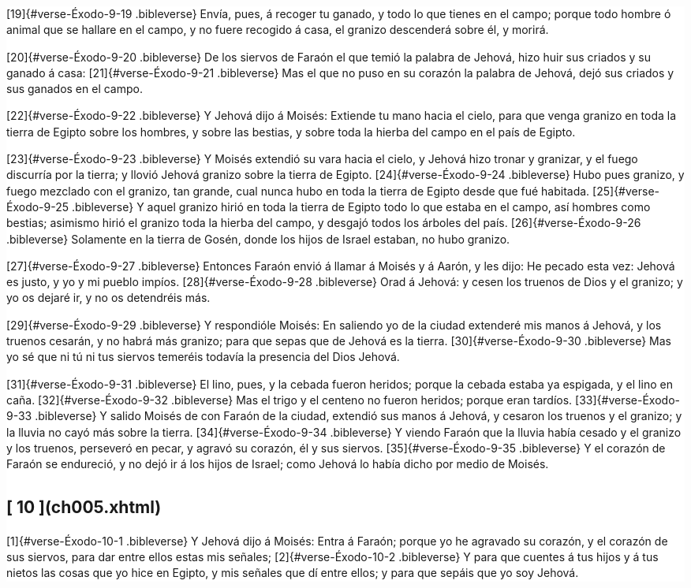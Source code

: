 [19]{#verse-Éxodo-9-19 .bibleverse} Envía, pues, á recoger tu ganado, y todo lo que tienes en el campo; porque todo hombre ó animal que se hallare en el campo, y no fuere recogido á casa, el granizo descenderá sobre él, y morirá.

 
[20]{#verse-Éxodo-9-20 .bibleverse} De los siervos de Faraón el que temió la palabra de Jehová, hizo huir sus criados y su ganado á casa: 
[21]{#verse-Éxodo-9-21 .bibleverse} Mas el que no puso en su corazón la palabra de Jehová, dejó sus criados y sus ganados en el campo.

 
[22]{#verse-Éxodo-9-22 .bibleverse} Y Jehová dijo á Moisés: Extiende tu mano hacia el cielo, para que venga granizo en toda la tierra de Egipto sobre los hombres, y sobre las bestias, y sobre toda la hierba del campo en el país de Egipto.

 
[23]{#verse-Éxodo-9-23 .bibleverse} Y Moisés extendió su vara hacia el cielo, y Jehová hizo tronar y granizar, y el fuego discurría por la tierra; y llovió Jehová granizo sobre la tierra de Egipto. 
[24]{#verse-Éxodo-9-24 .bibleverse} Hubo pues granizo, y fuego mezclado con el granizo, tan grande, cual nunca hubo en toda la tierra de Egipto desde que fué habitada. 
[25]{#verse-Éxodo-9-25 .bibleverse} Y aquel granizo hirió en toda la tierra de Egipto todo lo que estaba en el campo, así hombres como bestias; asimismo hirió el granizo toda la hierba del campo, y desgajó todos los árboles del país. 
[26]{#verse-Éxodo-9-26 .bibleverse} Solamente en la tierra de Gosén, donde los hijos de Israel estaban, no hubo granizo.

 
[27]{#verse-Éxodo-9-27 .bibleverse} Entonces Faraón envió á llamar á Moisés y á Aarón, y les dijo: He pecado esta vez: Jehová es justo, y yo y mi pueblo impíos. 
[28]{#verse-Éxodo-9-28 .bibleverse} Orad á Jehová: y cesen los truenos de Dios y el granizo; y yo os dejaré ir, y no os detendréis más.

 
[29]{#verse-Éxodo-9-29 .bibleverse} Y respondióle Moisés: En saliendo yo de la ciudad extenderé mis manos á Jehová, y los truenos cesarán, y no habrá más granizo; para que sepas que de Jehová es la tierra. 
[30]{#verse-Éxodo-9-30 .bibleverse} Mas yo sé que ni tú ni tus siervos temeréis todavía la presencia del Dios Jehová.

 
[31]{#verse-Éxodo-9-31 .bibleverse} El lino, pues, y la cebada fueron heridos; porque la cebada estaba ya espigada, y el lino en caña. 
[32]{#verse-Éxodo-9-32 .bibleverse} Mas el trigo y el centeno no fueron heridos; porque eran tardíos. 
[33]{#verse-Éxodo-9-33 .bibleverse} Y salido Moisés de con Faraón de la ciudad, extendió sus manos á Jehová, y cesaron los truenos y el granizo; y la lluvia no cayó más sobre la tierra. 
[34]{#verse-Éxodo-9-34 .bibleverse} Y viendo Faraón que la lluvia había cesado y el granizo y los truenos, perseveró en pecar, y agravó su corazón, él y sus siervos. 
[35]{#verse-Éxodo-9-35 .bibleverse} Y el corazón de Faraón se endureció, y no dejó ir á los hijos de Israel; como Jehová lo había dicho por medio de Moisés. 

<h2 class="chaptertitle">[&nbsp;10&nbsp;](ch005.xhtml)<span><span id="chapter-Éxodo-10"></span></span></h2>
 
[1]{#verse-Éxodo-10-1 .bibleverse} Y Jehová dijo á Moisés: Entra á Faraón; porque yo he agravado su corazón, y el corazón de sus siervos, para dar entre ellos estas mis señales; 
[2]{#verse-Éxodo-10-2 .bibleverse} Y para que cuentes á tus hijos y á tus nietos las cosas que yo hice en Egipto, y mis señales que dí entre ellos; y para que sepáis que yo soy Jehová.
